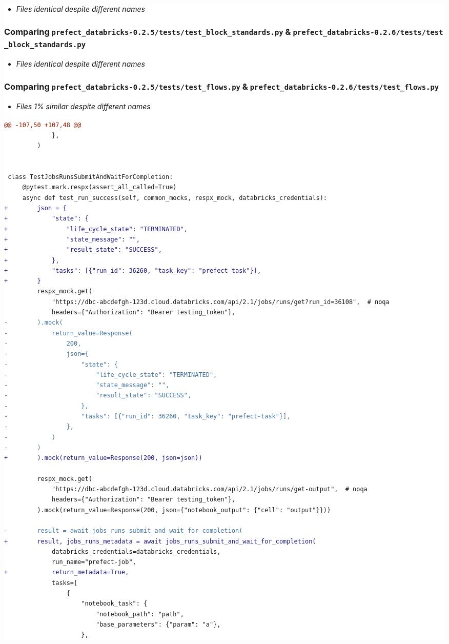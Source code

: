  * *Files identical despite different names*

### Comparing `prefect_databricks-0.2.5/tests/test_block_standards.py` & `prefect_databricks-0.2.6/tests/test_block_standards.py`

 * *Files identical despite different names*

### Comparing `prefect_databricks-0.2.5/tests/test_flows.py` & `prefect_databricks-0.2.6/tests/test_flows.py`

 * *Files 1% similar despite different names*

```diff
@@ -107,50 +107,48 @@
             },
         )
 
 
 class TestJobsRunsSubmitAndWaitForCompletion:
     @pytest.mark.respx(assert_all_called=True)
     async def test_run_success(self, common_mocks, respx_mock, databricks_credentials):
+        json = {
+            "state": {
+                "life_cycle_state": "TERMINATED",
+                "state_message": "",
+                "result_state": "SUCCESS",
+            },
+            "tasks": [{"run_id": 36260, "task_key": "prefect-task"}],
+        }
         respx_mock.get(
             "https://dbc-abcdefgh-123d.cloud.databricks.com/api/2.1/jobs/runs/get?run_id=36108",  # noqa
             headers={"Authorization": "Bearer testing_token"},
-        ).mock(
-            return_value=Response(
-                200,
-                json={
-                    "state": {
-                        "life_cycle_state": "TERMINATED",
-                        "state_message": "",
-                        "result_state": "SUCCESS",
-                    },
-                    "tasks": [{"run_id": 36260, "task_key": "prefect-task"}],
-                },
-            )
-        )
+        ).mock(return_value=Response(200, json=json))
 
         respx_mock.get(
             "https://dbc-abcdefgh-123d.cloud.databricks.com/api/2.1/jobs/runs/get-output",  # noqa
             headers={"Authorization": "Bearer testing_token"},
         ).mock(return_value=Response(200, json={"notebook_output": {"cell": "output"}}))
 
-        result = await jobs_runs_submit_and_wait_for_completion(
+        result, jobs_runs_metadata = await jobs_runs_submit_and_wait_for_completion(
             databricks_credentials=databricks_credentials,
             run_name="prefect-job",
+            return_metadata=True,
             tasks=[
                 {
                     "notebook_task": {
                         "notebook_path": "path",
                         "base_parameters": {"param": "a"},
                     },
```